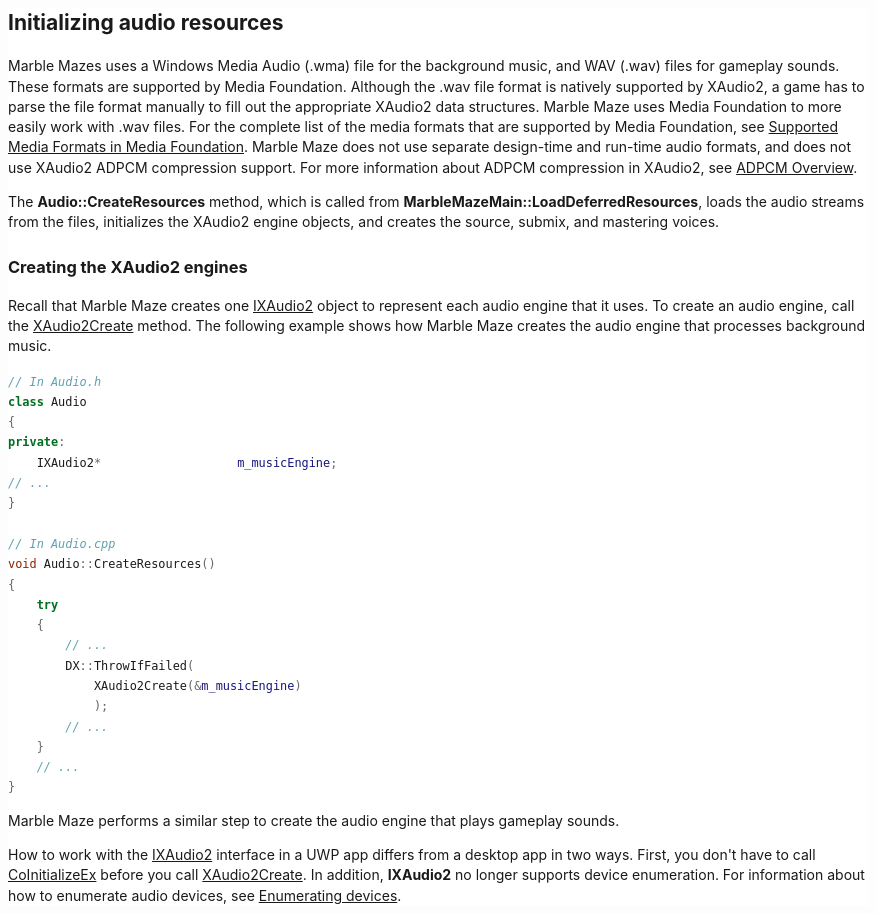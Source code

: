 ## Initializing audio resources

Marble Mazes uses a Windows Media Audio (.wma) file for the background music, and WAV (.wav) files for gameplay sounds. These formats are supported by Media Foundation. Although the .wav file format is natively supported by XAudio2, a game has to parse the file format manually to fill out the appropriate XAudio2 data structures. Marble Maze uses Media Foundation to more easily work with .wav files. For the complete list of the media formats that are supported by Media Foundation, see [Supported Media Formats in Media Foundation](https://docs.microsoft.com/windows/desktop/medfound/supported-media-formats-in-media-foundation). Marble Maze does not use separate design-time and run-time audio formats, and does not use XAudio2 ADPCM compression support. For more information about ADPCM compression in XAudio2, see [ADPCM Overview](https://docs.microsoft.com/windows/desktop/xaudio2/adpcm-overview).

The **Audio::CreateResources** method, which is called from **MarbleMazeMain::LoadDeferredResources**, loads the audio streams from the files, initializes the XAudio2 engine objects, and creates the source, submix, and mastering voices.

### Creating the XAudio2 engines

Recall that Marble Maze creates one [IXAudio2](https://docs.microsoft.com/windows/desktop/api/xaudio2/nn-xaudio2-ixaudio2) object to represent each audio engine that it uses. To create an audio engine, call the [XAudio2Create](https://docs.microsoft.com/windows/desktop/api/xaudio2/nf-xaudio2-xaudio2create) method. The following example shows how Marble Maze creates the audio engine that processes background music.

```cpp
// In Audio.h
class Audio
{
private:
    IXAudio2*                   m_musicEngine;
// ...
}

// In Audio.cpp
void Audio::CreateResources()
{
    try
    {
        // ...
        DX::ThrowIfFailed(
            XAudio2Create(&m_musicEngine)
            );
        // ...
    }
    // ...
}
```

Marble Maze performs a similar step to create the audio engine that plays gameplay sounds.

How to work with the [IXAudio2](https://docs.microsoft.com/windows/desktop/api/xaudio2/nn-xaudio2-ixaudio2) interface in a UWP app differs from a desktop app in two ways. First, you don't have to call [CoInitializeEx](https://docs.microsoft.com/windows/desktop/api/combaseapi/nf-combaseapi-coinitializeex) before you call [XAudio2Create](https://docs.microsoft.com/windows/desktop/api/xaudio2/nf-xaudio2-xaudio2create). In addition, **IXAudio2** no longer supports device enumeration. For information about how to enumerate audio devices, see [Enumerating devices](https://docs.microsoft.com/previous-versions/windows/apps/hh464977(v=win.10)).
